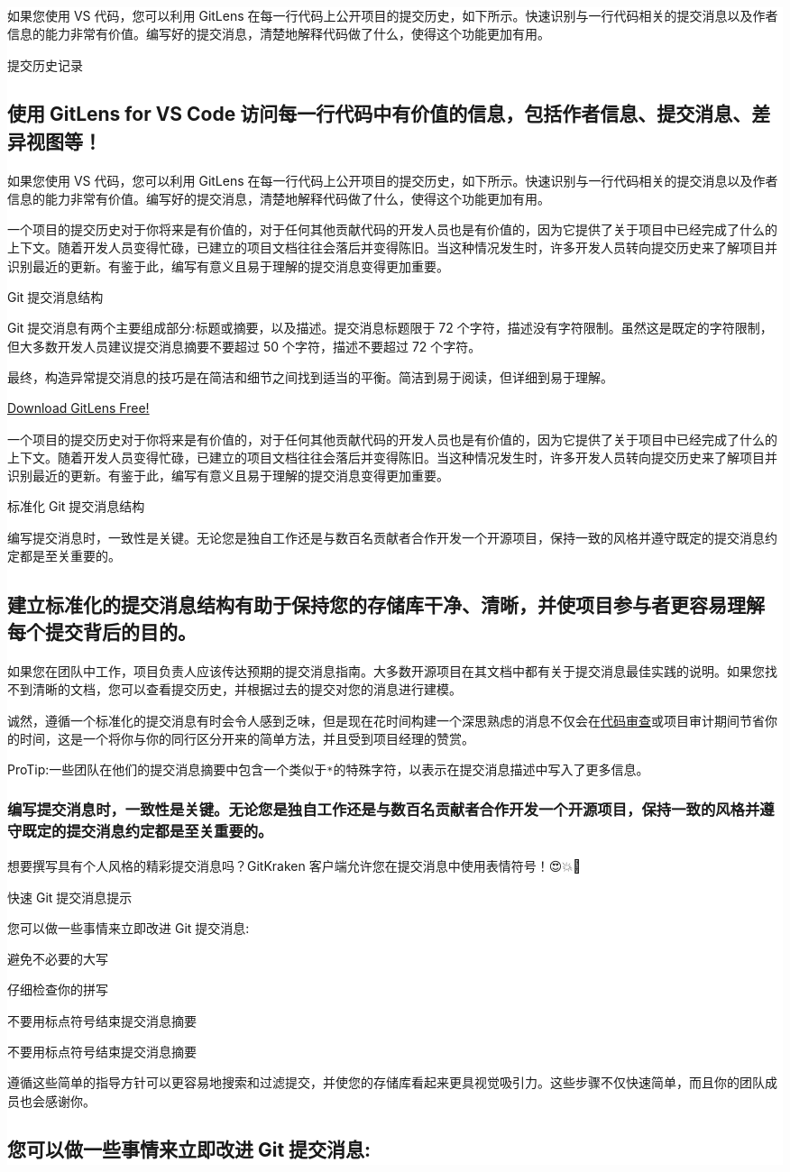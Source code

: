 如果您使用 VS 代码，您可以利用 GitLens 在每一行代码上公开项目的提交历史，如下所示。快速识别与一行代码相关的提交消息以及作者信息的能力非常有价值。编写好的提交消息，清楚地解释代码做了什么，使得这个功能更加有用。

提交历史记录

## 使用 GitLens for VS Code 访问每一行代码中有价值的信息，包括作者信息、提交消息、差异视图等！

如果您使用 VS 代码，您可以利用 GitLens 在每一行代码上公开项目的提交历史，如下所示。快速识别与一行代码相关的提交消息以及作者信息的能力非常有价值。编写好的提交消息，清楚地解释代码做了什么，使得这个功能更加有用。

一个项目的提交历史对于你将来是有价值的，对于任何其他贡献代码的开发人员也是有价值的，因为它提供了关于项目中已经完成了什么的上下文。随着开发人员变得忙碌，已建立的项目文档往往会落后并变得陈旧。当这种情况发生时，许多开发人员转向提交历史来了解项目并识别最近的更新。有鉴于此，编写有意义且易于理解的提交消息变得更加重要。

Git 提交消息结构

Git 提交消息有两个主要组成部分:标题或摘要，以及描述。提交消息标题限于 72 个字符，描述没有字符限制。虽然这是既定的字符限制，但大多数开发人员建议提交消息摘要不要超过 50 个字符，描述不要超过 72 个字符。

最终，构造异常提交消息的技巧是在简洁和细节之间找到适当的平衡。简洁到易于阅读，但详细到易于理解。

[Download GitLens Free!](https://www.gitkraken.com/gitlens/try-free)

一个项目的提交历史对于你将来是有价值的，对于任何其他贡献代码的开发人员也是有价值的，因为它提供了关于项目中已经完成了什么的上下文。随着开发人员变得忙碌，已建立的项目文档往往会落后并变得陈旧。当这种情况发生时，许多开发人员转向提交历史来了解项目并识别最近的更新。有鉴于此，编写有意义且易于理解的提交消息变得更加重要。

标准化 Git 提交消息结构

编写提交消息时，一致性是关键。无论您是独自工作还是与数百名贡献者合作开发一个开源项目，保持一致的风格并遵守既定的提交消息约定都是至关重要的。

## 建立标准化的提交消息结构有助于保持您的存储库干净、清晰，并使项目参与者更容易理解每个提交背后的目的。

如果您在团队中工作，项目负责人应该传达预期的提交消息指南。大多数开源项目在其文档中都有关于提交消息最佳实践的说明。如果您找不到清晰的文档，您可以查看提交历史，并根据过去的提交对您的消息进行建模。

诚然，遵循一个标准化的提交消息有时会令人感到乏味，但是现在花时间构建一个深思熟虑的消息不仅会在[代码审查](https://www.gitkraken.com/blog/code-review)或项目审计期间节省你的时间，这是一个将你与你的同行区分开来的简单方法，并且受到项目经理的赞赏。

ProTip:一些团队在他们的提交消息摘要中包含一个类似于`*`的特殊字符，以表示在提交消息描述中写入了更多信息。

### 编写提交消息时，一致性是关键。无论您是独自工作还是与数百名贡献者合作开发一个开源项目，保持一致的风格并遵守既定的提交消息约定都是至关重要的。

想要撰写具有个人风格的精彩提交消息吗？GitKraken 客户端允许您在提交消息中使用表情符号！😍💥🦑

快速 Git 提交消息提示

您可以做一些事情来立即改进 Git 提交消息:

避免不必要的大写

仔细检查你的拼写

不要用标点符号结束提交消息摘要

不要用标点符号结束提交消息摘要

遵循这些简单的指导方针可以更容易地搜索和过滤提交，并使您的存储库看起来更具视觉吸引力。这些步骤不仅快速简单，而且你的团队成员也会感谢你。

## 您可以做一些事情来立即改进 Git 提交消息:
